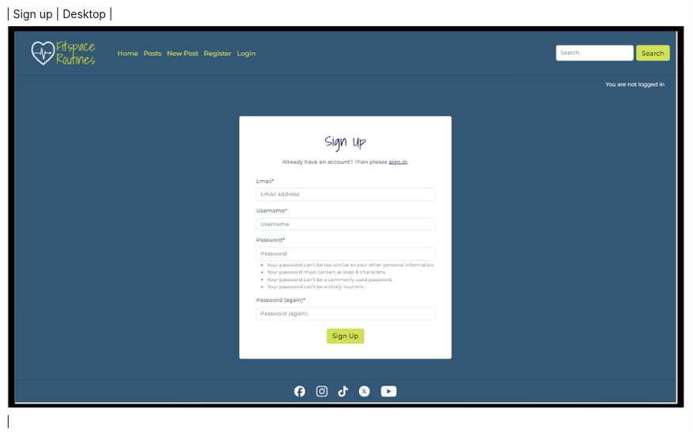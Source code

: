 | Sign up     | Desktop | ![screenshot](documentation\readme\responsiveness\desktop\sign-up-desktop.png)     |